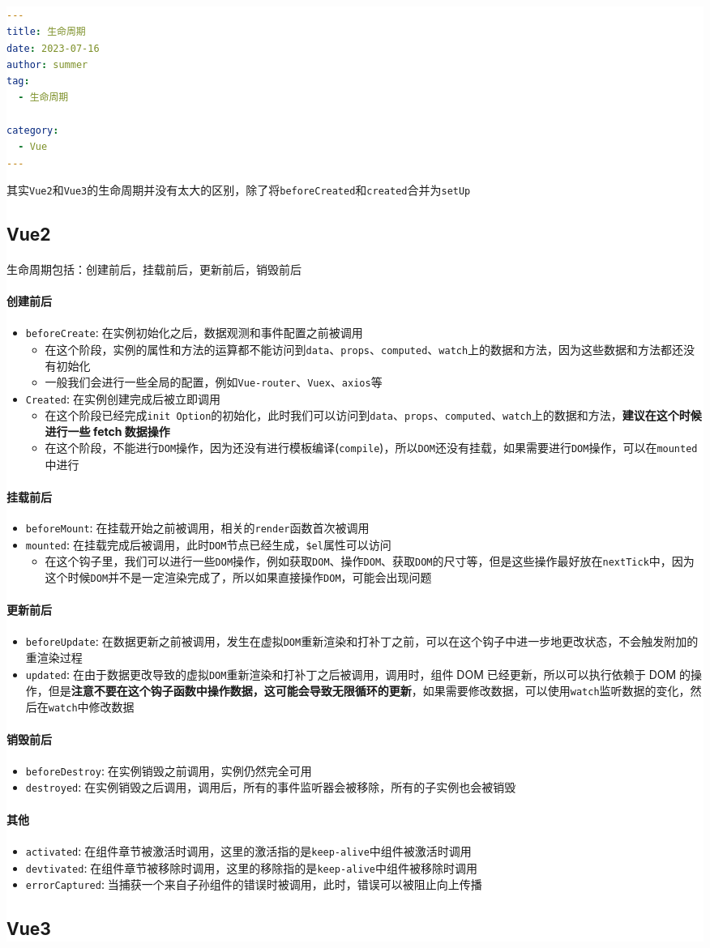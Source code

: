 ```yaml
---
title: 生命周期
date: 2023-07-16
author: summer
tag:
  - 生命周期

category:
  - Vue
---
```


其实`Vue2`和`Vue3`的生命周期并没有太大的区别，除了将`beforeCreated`和`created`合并为`setUp`

## Vue2

生命周期包括：创建前后，挂载前后，更新前后，销毁前后

#### 创建前后

- `beforeCreate`: 在实例初始化之后，数据观测和事件配置之前被调用
  - 在这个阶段，实例的属性和方法的运算都不能访问到`data`、`props`、`computed`、`watch`上的数据和方法，因为这些数据和方法都还没有初始化
  - 一般我们会进行一些全局的配置，例如`Vue-router`、`Vuex`、`axios`等
- `Created`: 在实例创建完成后被立即调用
  - 在这个阶段已经完成`init Option`的初始化，此时我们可以访问到`data`、`props`、`computed`、`watch`上的数据和方法，**建议在这个时候进行一些 fetch 数据操作**
  - 在这个阶段，不能进行`DOM`操作，因为还没有进行模板编译(`compile`)，所以`DOM`还没有挂载，如果需要进行`DOM`操作，可以在`mounted`中进行

#### 挂载前后

- `beforeMount`: 在挂载开始之前被调用，相关的`render`函数首次被调用
- `mounted`: 在挂载完成后被调用，此时`DOM`节点已经生成，`$el`属性可以访问
  - 在这个钩子里，我们可以进行一些`DOM`操作，例如获取`DOM`、操作`DOM`、获取`DOM`的尺寸等，但是这些操作最好放在`nextTick`中，因为这个时候`DOM`并不是一定渲染完成了，所以如果直接操作`DOM`，可能会出现问题

#### 更新前后

- `beforeUpdate`: 在数据更新之前被调用，发生在虚拟`DOM`重新渲染和打补丁之前，可以在这个钩子中进一步地更改状态，不会触发附加的重渲染过程
- `updated`: 在由于数据更改导致的虚拟`DOM`重新渲染和打补丁之后被调用，调用时，组件 DOM 已经更新，所以可以执行依赖于 DOM 的操作，但是**注意不要在这个钩子函数中操作数据，这可能会导致无限循环的更新**，如果需要修改数据，可以使用`watch`监听数据的变化，然后在`watch`中修改数据

#### 销毁前后

- `beforeDestroy`: 在实例销毁之前调用，实例仍然完全可用
- `destroyed`: 在实例销毁之后调用，调用后，所有的事件监听器会被移除，所有的子实例也会被销毁

#### 其他

- `activated`: 在组件章节被激活时调用，这里的激活指的是`keep-alive`中组件被激活时调用
- `devtivated`: 在组件章节被移除时调用，这里的移除指的是`keep-alive`中组件被移除时调用
- `errorCaptured`: 当捕获一个来自子孙组件的错误时被调用，此时，错误可以被阻止向上传播

## Vue3
